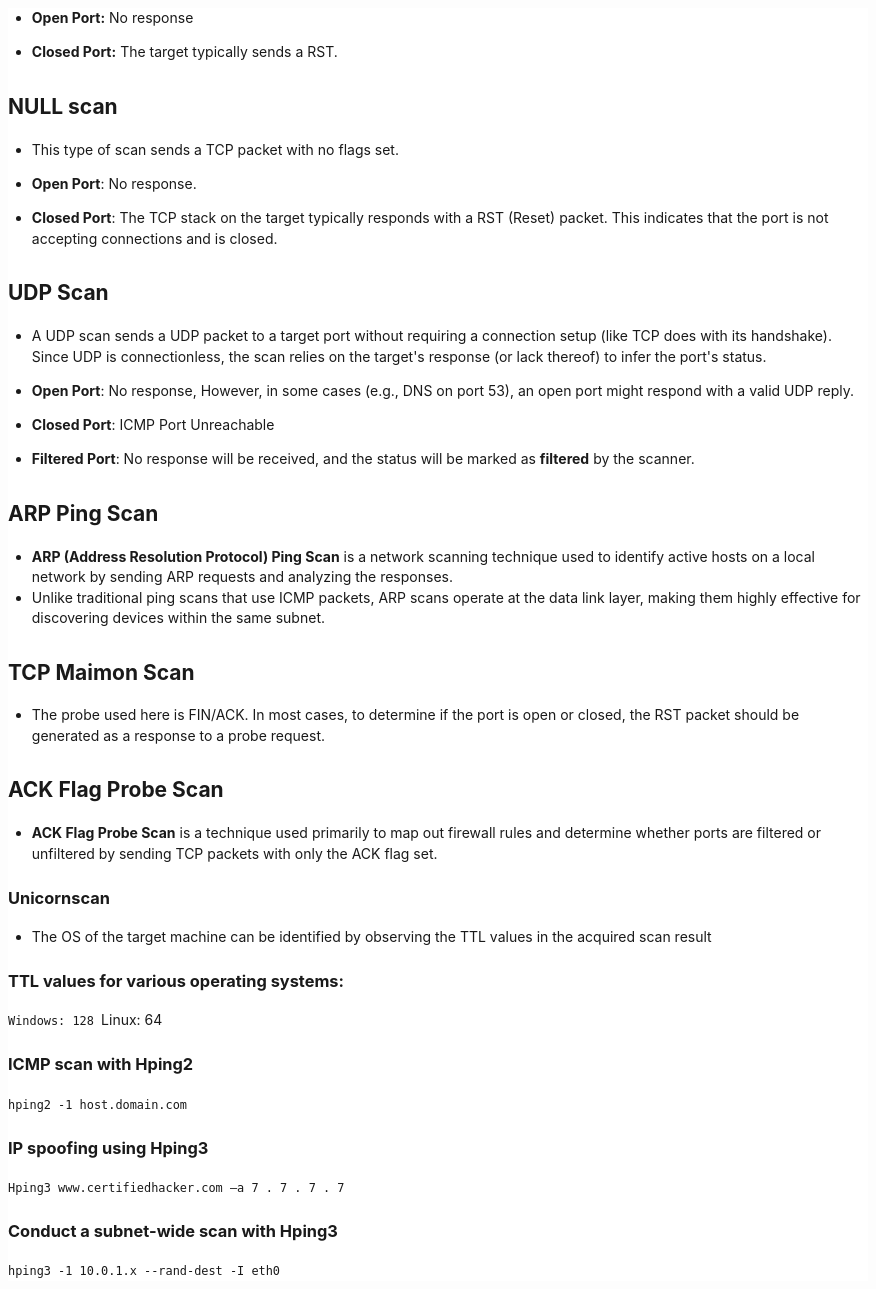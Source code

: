 - **Open Port:** No response

- **Closed Port:**  The target typically sends a RST.

## NULL scan

- This type of scan sends a TCP packet with no flags set. 

- **Open Port**:  No response.

- **Closed Port**: The TCP stack on the target typically responds with a RST (Reset) packet. This indicates that the port is not accepting connections and is closed.

## UDP Scan

- A UDP scan sends a UDP packet to a target port without requiring a connection setup (like TCP does with its handshake). Since UDP is connectionless, the scan relies on the target's response (or lack thereof) to infer the port's status.

- **Open Port**: No response,
  However, in some cases (e.g., DNS on port 53), an open port might respond with a valid UDP reply.

- **Closed Port**:  ICMP Port Unreachable

- **Filtered Port**: No response will be received, and the status will be marked as **filtered** by the scanner.

## ARP Ping Scan

- **ARP (Address Resolution Protocol) Ping Scan** is a network scanning technique used to identify active hosts on a local network by sending ARP requests and analyzing the responses.
- Unlike traditional ping scans that use ICMP packets, ARP scans operate at the data link layer, making them highly effective for discovering devices within the same subnet.

## TCP Maimon Scan

- The probe used here is FIN/ACK. In most cases, to determine if the port is open or closed, the RST packet should be generated as a response to a probe request. 

## ACK Flag Probe Scan

- **ACK Flag Probe Scan** is a technique used primarily to map out firewall rules and determine whether ports are filtered or unfiltered by sending TCP packets with only the ACK flag set.

### Unicornscan

- The OS of the target machine can be identified by observing the TTL values in the acquired scan result
### TTL values for various operating systems:

`Windows: 128
`Linux: 64
### ICMP scan with Hping2
`hping2 -1 host.domain.com`
### IP spoofing using Hping3
`Hping3 www.certifiedhacker.com —a 7 . 7 . 7 . 7`
### Conduct a subnet-wide scan with Hping3
`hping3 -1 10.0.1.x --rand-dest -I eth0`
